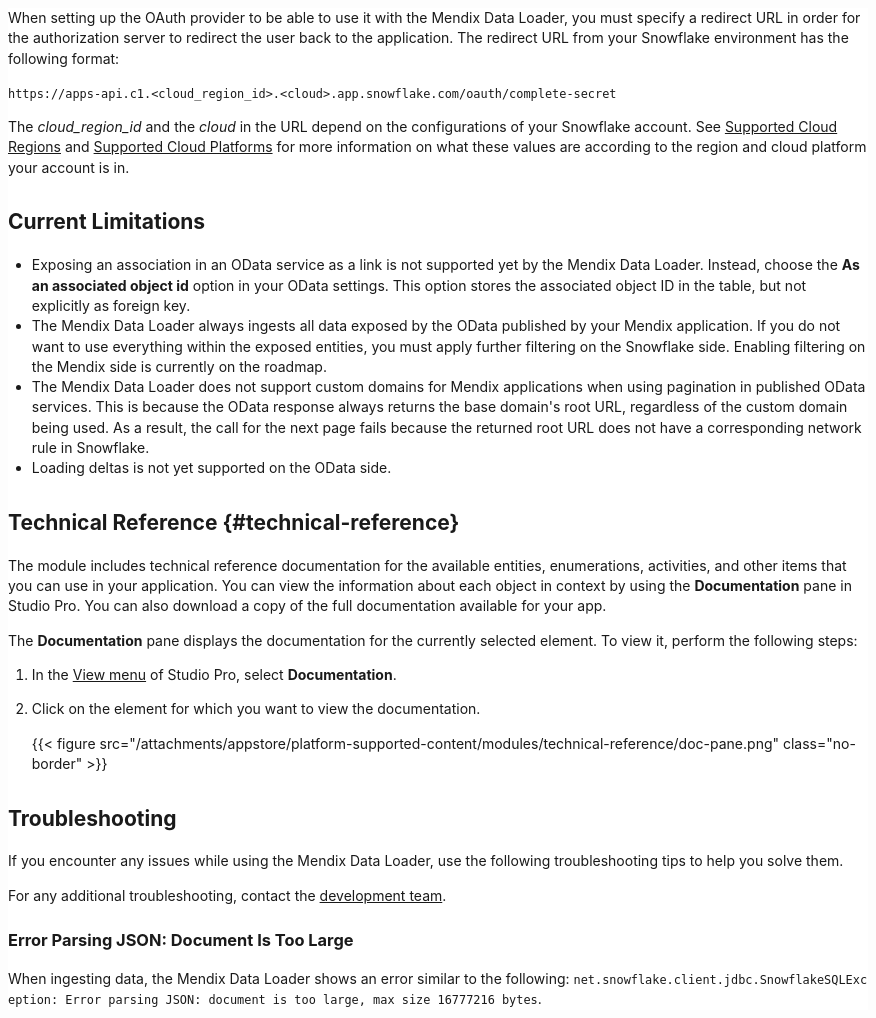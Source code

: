 When setting up the OAuth provider to be able to use it with the Mendix Data Loader, you must specify a redirect URL in order for the authorization server to redirect the user back to the application. The redirect URL from your Snowflake environment has the following format:

```
https://apps-api.c1.<cloud_region_id>.<cloud>.app.snowflake.com/oauth/complete-secret
```

The *cloud_region_id* and the *cloud* in the URL depend on the configurations of your Snowflake account. See [Supported Cloud Regions](https://docs.snowflake.com/en/user-guide/intro-regions) and [Supported Cloud Platforms](https://docs.snowflake.com/en/user-guide/intro-cloud-platforms) for more information on what these values are according to the region and cloud platform your account is in.

## Current Limitations

* Exposing an association in an OData service as a link is not supported yet by the Mendix Data Loader. Instead, choose the **As an associated object id** option in your OData settings. This option stores the associated object ID in the table, but not explicitly as foreign key.
* The Mendix Data Loader always ingests all data exposed by the OData published by your Mendix application. If you do not want to use everything within the exposed entities, you must apply further filtering on the Snowflake side. Enabling filtering on the Mendix side is currently on the roadmap.
* The Mendix Data Loader does not support custom domains for Mendix applications when using pagination in published OData services. This is because the OData response always returns the base domain's root URL, regardless of the custom domain being used. As a result, the call for the next page fails because the returned root URL does not have a corresponding network rule in Snowflake.
* Loading deltas is not yet supported on the OData side.

## Technical Reference {#technical-reference}

The module includes technical reference documentation for the available entities, enumerations, activities, and other items that you can use in your application. You can view the information about each object in context by using the **Documentation** pane in Studio Pro. You can also download a copy of the full documentation available for your app.

The **Documentation** pane displays the documentation for the currently selected element. To view it, perform the following steps:

1. In the [View menu](/refguide/view-menu/) of Studio Pro, select **Documentation**.
2. Click on the element for which you want to view the documentation.

    {{< figure src="/attachments/appstore/platform-supported-content/modules/technical-reference/doc-pane.png" class="no-border" >}}

## Troubleshooting

If you encounter any issues while using the Mendix Data Loader, use the following troubleshooting tips to help you solve them.

For any additional troubleshooting, contact the [development team](mailto:sa_dev_team@mendix.com).

### Error Parsing JSON: Document Is Too Large

When ingesting data, the Mendix Data Loader shows an error similar to the following: `net.snowflake.client.jdbc.SnowflakeSQLException: Error parsing JSON: document is too large, max size 16777216 bytes`.
